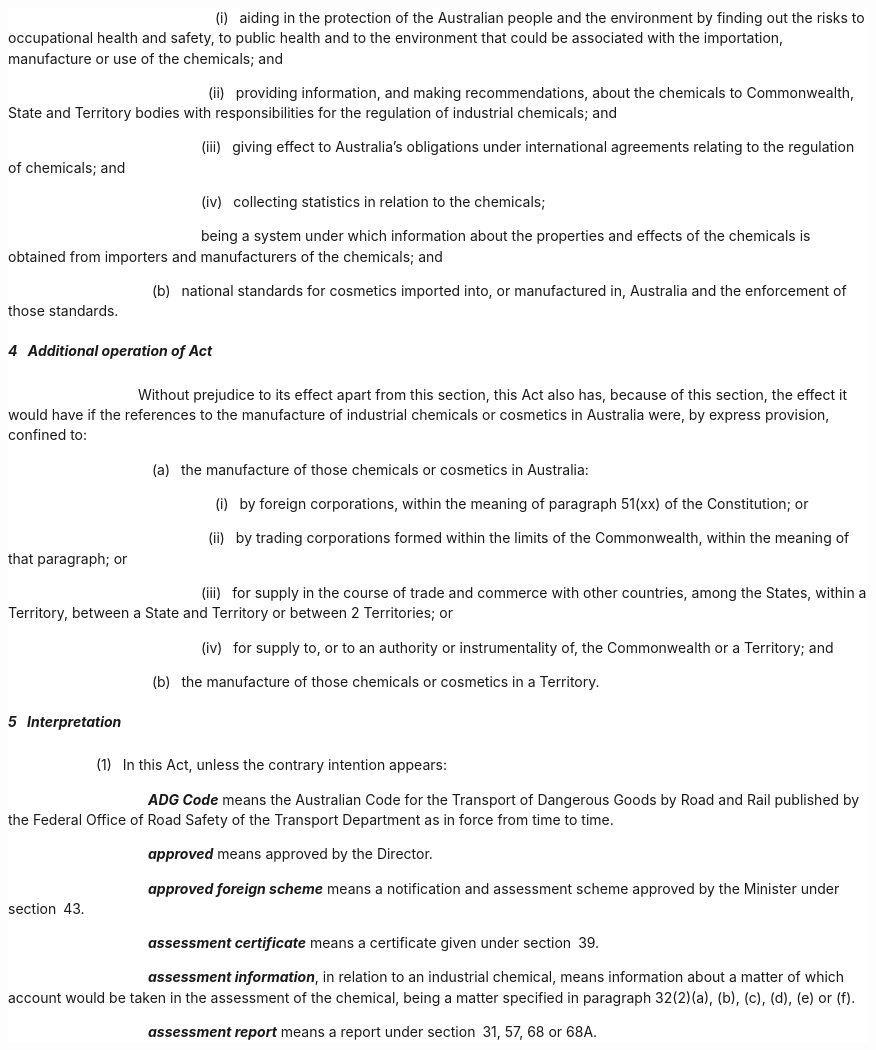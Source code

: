                               (i)  aiding in the protection of the Australian people and the environment by finding out the risks to occupational health and safety, to public health and to the environment that could be associated with the importation, manufacture or use of the chemicals; and

                             (ii)  providing information, and making recommendations, about the chemicals to Commonwealth, State and Territory bodies with responsibilities for the regulation of industrial chemicals; and

                            (iii)  giving effect to Australia’s obligations under international agreements relating to the regulation of chemicals; and

                            (iv)  collecting statistics in relation to the chemicals;

                            being a system under which information about the properties and effects of the chemicals is obtained from importers and manufacturers of the chemicals; and

                     (b)  national standards for cosmetics imported into, or manufactured in, Australia and the enforcement of those standards.

##### <a id="4"></a>4  Additional operation of Act

                   Without prejudice to its effect apart from this section, this Act also has, because of this section, the effect it would have if the references to the manufacture of industrial chemicals or cosmetics in Australia were, by express provision, confined to:

                     (a)  the manufacture of those chemicals or cosmetics in Australia:

                              (i)  by foreign corporations, within the meaning of paragraph 51(xx) of the Constitution; or

                             (ii)  by trading corporations formed within the limits of the Commonwealth, within the meaning of that paragraph; or

                            (iii)  for supply in the course of trade and commerce with other countries, among the States, within a Territory, between a State and Territory or between 2 Territories; or

                            (iv)  for supply to, or to an authority or instrumentality of, the Commonwealth or a Territory; and

                     (b)  the manufacture of those chemicals or cosmetics in a Territory.

##### <a id="5"></a>5  Interpretation

             (1)  In this Act, unless the contrary intention appears:

                    <a name="adg-code"></a>**_ADG Code_** means the Australian Code for the Transport of Dangerous Goods by Road and Rail published by the Federal Office of Road Safety of the Transport Department as in force from time to time.

                    <a name="approved"></a>**_approved_** means approved by the Director.

                    <a name="approved-foreign-scheme"></a>**_approved foreign scheme_** means a notification and assessment scheme approved by the Minister under section 43.

                    <a name="assess-certif"></a>**_assessment certificate_** means a certificate given under section 39.

                    <a name="assess-inform"></a>**_assessment information_**, in relation to an industrial chemical, means information about a matter of which account would be taken in the assessment of the chemical, being a matter specified in paragraph 32(2)(a), (b), (c), (d), (e) or (f).

                    <a name="assess-report"></a>**_assessment report_** means a report under section 31, 57, 68 or 68A.
